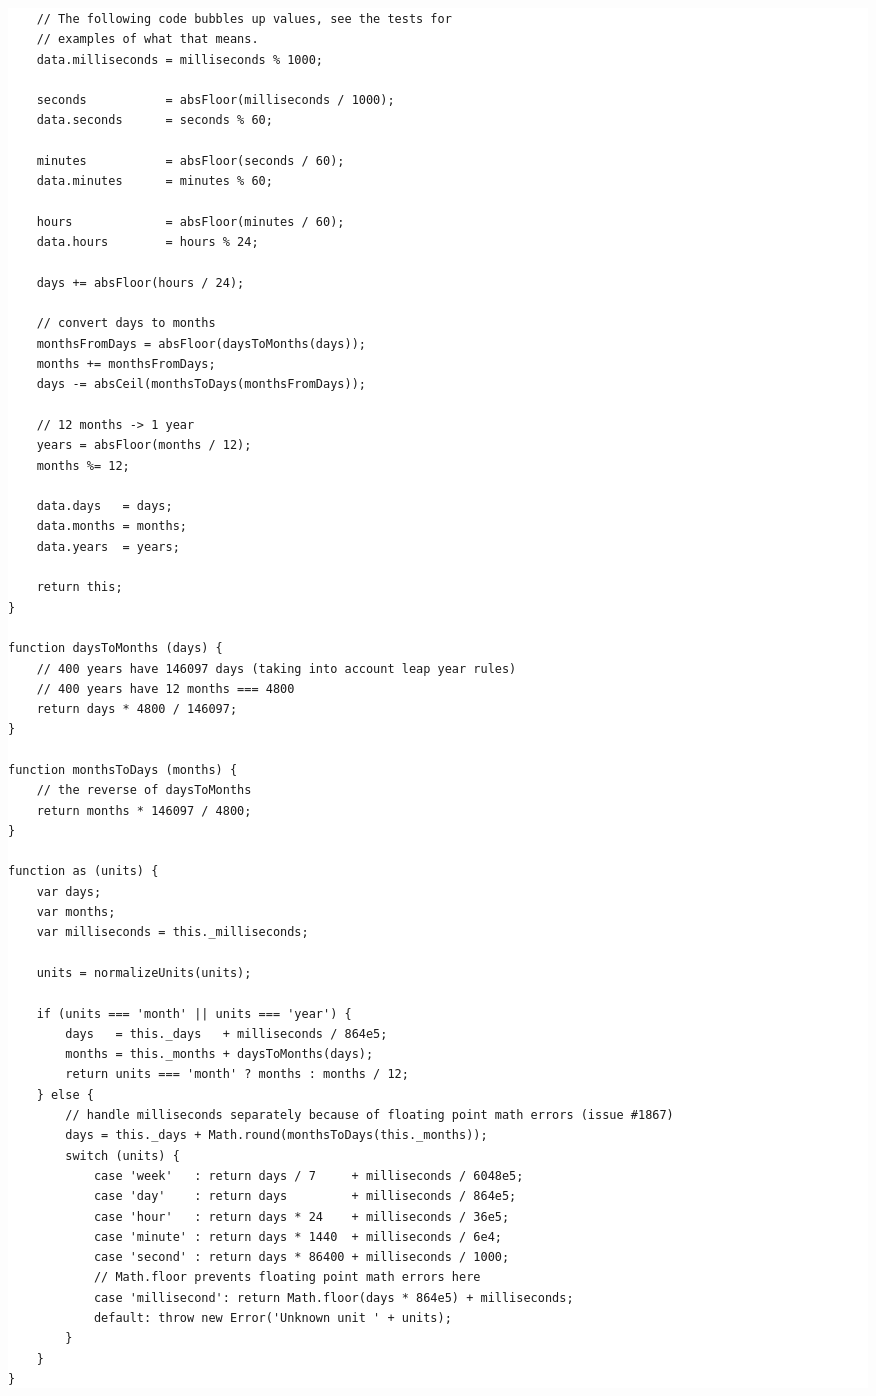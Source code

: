         // The following code bubbles up values, see the tests for
        // examples of what that means.
        data.milliseconds = milliseconds % 1000;

        seconds           = absFloor(milliseconds / 1000);
        data.seconds      = seconds % 60;

        minutes           = absFloor(seconds / 60);
        data.minutes      = minutes % 60;

        hours             = absFloor(minutes / 60);
        data.hours        = hours % 24;

        days += absFloor(hours / 24);

        // convert days to months
        monthsFromDays = absFloor(daysToMonths(days));
        months += monthsFromDays;
        days -= absCeil(monthsToDays(monthsFromDays));

        // 12 months -> 1 year
        years = absFloor(months / 12);
        months %= 12;

        data.days   = days;
        data.months = months;
        data.years  = years;

        return this;
    }

    function daysToMonths (days) {
        // 400 years have 146097 days (taking into account leap year rules)
        // 400 years have 12 months === 4800
        return days * 4800 / 146097;
    }

    function monthsToDays (months) {
        // the reverse of daysToMonths
        return months * 146097 / 4800;
    }

    function as (units) {
        var days;
        var months;
        var milliseconds = this._milliseconds;

        units = normalizeUnits(units);

        if (units === 'month' || units === 'year') {
            days   = this._days   + milliseconds / 864e5;
            months = this._months + daysToMonths(days);
            return units === 'month' ? months : months / 12;
        } else {
            // handle milliseconds separately because of floating point math errors (issue #1867)
            days = this._days + Math.round(monthsToDays(this._months));
            switch (units) {
                case 'week'   : return days / 7     + milliseconds / 6048e5;
                case 'day'    : return days         + milliseconds / 864e5;
                case 'hour'   : return days * 24    + milliseconds / 36e5;
                case 'minute' : return days * 1440  + milliseconds / 6e4;
                case 'second' : return days * 86400 + milliseconds / 1000;
                // Math.floor prevents floating point math errors here
                case 'millisecond': return Math.floor(days * 864e5) + milliseconds;
                default: throw new Error('Unknown unit ' + units);
            }
        }
    }
